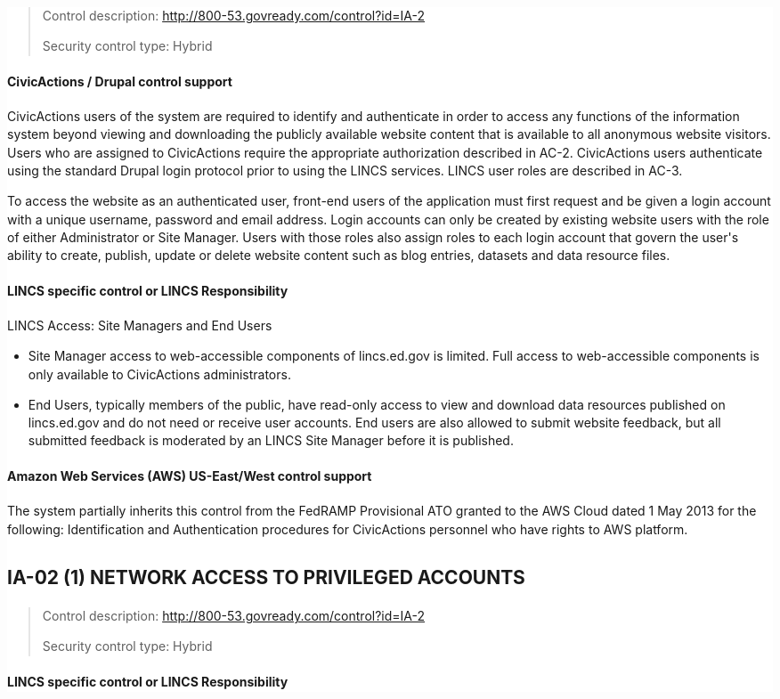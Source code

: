 > Control description: <http://800-53.govready.com/control?id=IA-2>
> 
> 
> 
> Security control type: Hybrid


#### CivicActions / Drupal control support

CivicActions users of the system are required to identify and authenticate in order to access any functions of the information system beyond viewing and downloading the publicly available website content that is available to all anonymous website visitors. Users who are assigned to CivicActions require the appropriate authorization described in AC-2. CivicActions users authenticate using the standard Drupal login protocol prior to using the LINCS services. LINCS user roles are described in AC-3.

To access the website as an authenticated user, front-end users of the application must first request and be given a login account with a unique username, password and email address. Login accounts can only be created by existing website users with the role of either Administrator or Site Manager. Users with those roles also assign roles to each login account that govern the user's ability to create, publish, update or delete website content such as blog entries, datasets and data resource files.



#### LINCS specific control or LINCS Responsibility

LINCS Access: Site Managers and End Users

* Site Manager access to web-accessible components of lincs.ed.gov is limited. Full access to web-accessible components is only available to CivicActions administrators.

* End Users, typically members of the public, have read-only access to view and download data resources published on lincs.ed.gov and do not need or receive user accounts. End users are also allowed to submit website feedback, but all submitted feedback is moderated by an LINCS Site Manager before it is published.



#### Amazon Web Services (AWS) US-East/West control support

The system partially inherits this control from the FedRAMP Provisional ATO granted to the AWS Cloud dated 1 May 2013 for the following:  Identification and Authentication procedures for CivicActions personnel who have rights to AWS platform.



## IA-02 (1) NETWORK ACCESS TO PRIVILEGED ACCOUNTS

> Control description: <http://800-53.govready.com/control?id=IA-2>
> 
> 
> 
> Security control type: Hybrid


#### LINCS specific control or LINCS Responsibility
